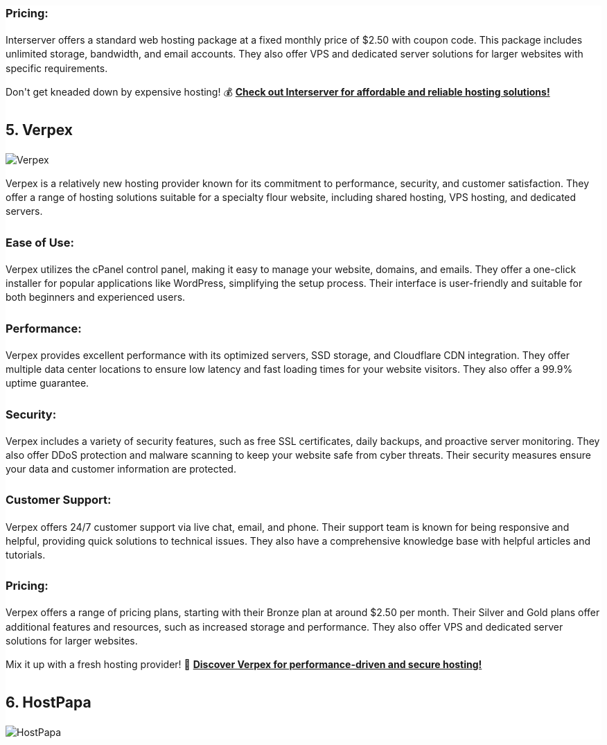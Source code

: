 ### Pricing:
Interserver offers a standard web hosting package at a fixed monthly price of $2.50 with coupon code. This package includes unlimited storage, bandwidth, and email accounts. They also offer VPS and dedicated server solutions for larger websites with specific requirements.

Don't get kneaded down by expensive hosting! 💰 **[Check out Interserver for affordable and reliable hosting solutions!](https://snipitx.com/interserver-jy)**

## 5. Verpex

![Verpex](https://i.imgur.com/6x5LhiS.jpeg "Verpex Hosting")

Verpex is a relatively new hosting provider known for its commitment to performance, security, and customer satisfaction. They offer a range of hosting solutions suitable for a specialty flour website, including shared hosting, VPS hosting, and dedicated servers.

### Ease of Use:
Verpex utilizes the cPanel control panel, making it easy to manage your website, domains, and emails. They offer a one-click installer for popular applications like WordPress, simplifying the setup process. Their interface is user-friendly and suitable for both beginners and experienced users.

### Performance:
Verpex provides excellent performance with its optimized servers, SSD storage, and Cloudflare CDN integration. They offer multiple data center locations to ensure low latency and fast loading times for your website visitors. They also offer a 99.9% uptime guarantee.

### Security:
Verpex includes a variety of security features, such as free SSL certificates, daily backups, and proactive server monitoring. They also offer DDoS protection and malware scanning to keep your website safe from cyber threats. Their security measures ensure your data and customer information are protected.

### Customer Support:
Verpex offers 24/7 customer support via live chat, email, and phone. Their support team is known for being responsive and helpful, providing quick solutions to technical issues. They also have a comprehensive knowledge base with helpful articles and tutorials.

### Pricing:
Verpex offers a range of pricing plans, starting with their Bronze plan at around $2.50 per month. Their Silver and Gold plans offer additional features and resources, such as increased storage and performance. They also offer VPS and dedicated server solutions for larger websites.

Mix it up with a fresh hosting provider! 🥣 **[Discover Verpex for performance-driven and secure hosting!](https://snipitx.com/verpex-jy)**

## 6. HostPapa

![HostPapa](https://i.imgur.com/ouDTkvl.jpeg "HostPapa Hosting")
